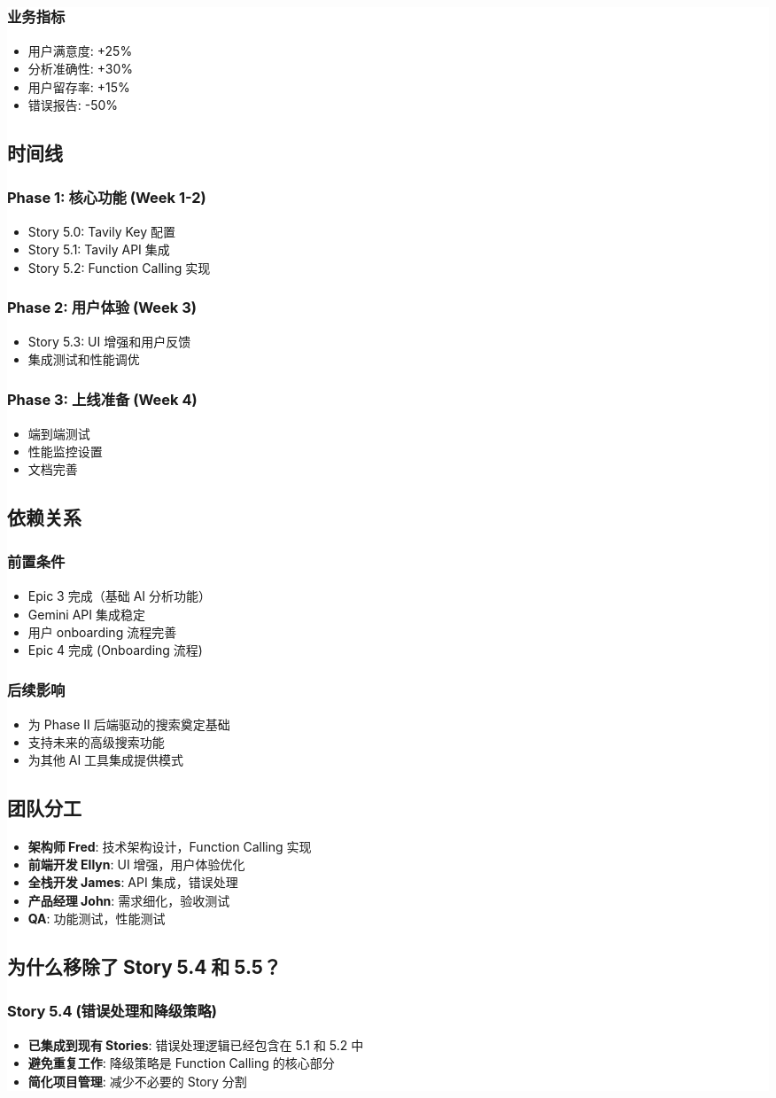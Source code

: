 ### 业务指标
- 用户满意度: +25%
- 分析准确性: +30%
- 用户留存率: +15%
- 错误报告: -50%

## 时间线

### Phase 1: 核心功能 (Week 1-2)
- Story 5.0: Tavily Key 配置
- Story 5.1: Tavily API 集成
- Story 5.2: Function Calling 实现

### Phase 2: 用户体验 (Week 3)
- Story 5.3: UI 增强和用户反馈
- 集成测试和性能调优

### Phase 3: 上线准备 (Week 4)
- 端到端测试
- 性能监控设置
- 文档完善

## 依赖关系

### 前置条件
- Epic 3 完成（基础 AI 分析功能）
- Gemini API 集成稳定
- 用户 onboarding 流程完善
- Epic 4 完成 (Onboarding 流程)

### 后续影响
- 为 Phase II 后端驱动的搜索奠定基础
- 支持未来的高级搜索功能
- 为其他 AI 工具集成提供模式

## 团队分工

- **架构师 Fred**: 技术架构设计，Function Calling 实现
- **前端开发 Ellyn**: UI 增强，用户体验优化
- **全栈开发 James**: API 集成，错误处理
- **产品经理 John**: 需求细化，验收测试
- **QA**: 功能测试，性能测试

## 为什么移除了 Story 5.4 和 5.5？

### Story 5.4 (错误处理和降级策略)
- **已集成到现有 Stories**: 错误处理逻辑已经包含在 5.1 和 5.2 中
- **避免重复工作**: 降级策略是 Function Calling 的核心部分
- **简化项目管理**: 减少不必要的 Story 分割
